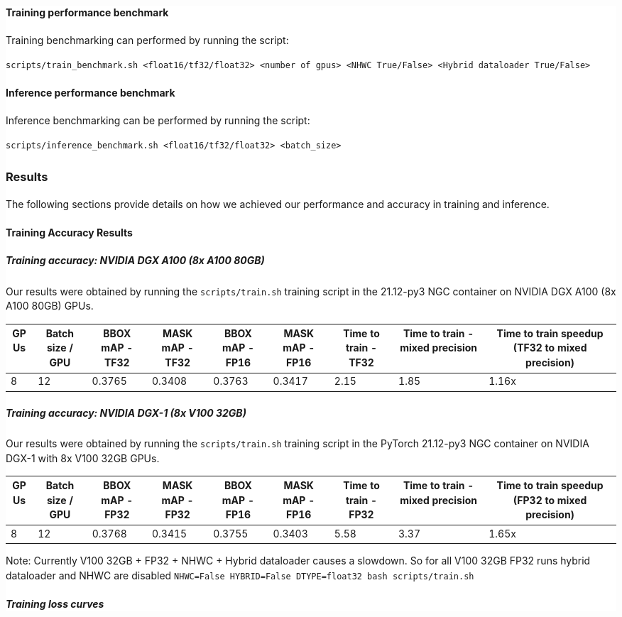 #### Training performance benchmark
Training benchmarking can performed by running the script:
```
scripts/train_benchmark.sh <float16/tf32/float32> <number of gpus> <NHWC True/False> <Hybrid dataloader True/False>
```
 
#### Inference performance benchmark
Inference benchmarking can be performed by running the script:
```
scripts/inference_benchmark.sh <float16/tf32/float32> <batch_size>
```
 
### Results
The following sections provide details on how we achieved our performance and accuracy in training and inference.
#### Training Accuracy Results
 
##### Training accuracy: NVIDIA DGX A100 (8x A100 80GB)
 
Our results were obtained by running the `scripts/train.sh` training script in the 21.12-py3 NGC container on NVIDIA DGX A100 (8x A100 80GB) GPUs.
 
| GPUs    | Batch size / GPU    | BBOX mAP - TF32| MASK mAP - TF32  | BBOX mAP - FP16| MASK mAP - FP16  |   Time to train - TF32  |  Time to train - mixed precision | Time to train speedup (TF32 to mixed precision)
| --| --| --  | -- | -- | -- | -- | -- | --
| 8 | 12 | 0.3765 | 0.3408 | 0.3763 | 0.3417 | 2.15 | 1.85 | 1.16x
 
##### Training accuracy: NVIDIA DGX-1 (8x V100 32GB)
 
Our results were obtained by running the `scripts/train.sh`  training script in the PyTorch 21.12-py3 NGC container on NVIDIA DGX-1 with 8x V100 32GB GPUs.
 
| GPUs    | Batch size / GPU    | BBOX mAP - FP32| MASK mAP - FP32  | BBOX mAP - FP16| MASK mAP - FP16  |   Time to train - FP32  |  Time to train - mixed precision | Time to train speedup (FP32 to mixed precision)
| --| --| --  | -- | -- | -- | -- | -- | --
| 8 | 12 | 0.3768 | 0.3415 | 0.3755 | 0.3403 | 5.58 | 3.37 | 1.65x

Note: Currently V100 32GB + FP32 + NHWC + Hybrid dataloader causes a slowdown. So for all V100 32GB FP32 runs hybrid dataloader and NHWC are disabled `NHWC=False HYBRID=False DTYPE=float32 bash scripts/train.sh`
 
##### Training loss curves
 